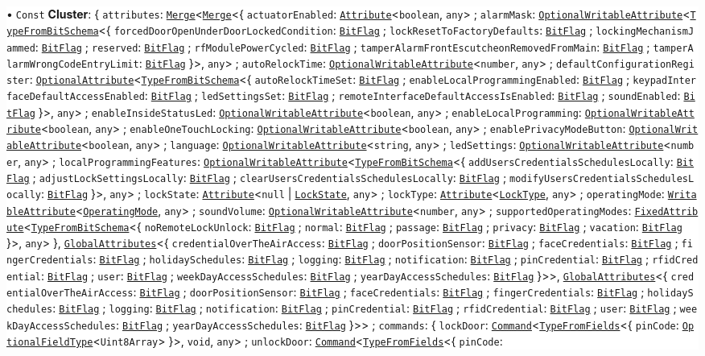 • `Const` **Cluster**: \{ `attributes`: [`Merge`](util_export.md#merge)\<[`Merge`](util_export.md#merge)\<\{ `actuatorEnabled`: [`Attribute`](../interfaces/cluster_export.Attribute.md)\<`boolean`, `any`\> ; `alarmMask`: [`OptionalWritableAttribute`](../interfaces/cluster_export.OptionalWritableAttribute.md)\<[`TypeFromBitSchema`](schema_export.md#typefrombitschema)\<\{ `forcedDoorOpenUnderDoorLockedCondition`: [`BitFlag`](schema_export.md#bitflag) ; `lockResetToFactoryDefaults`: [`BitFlag`](schema_export.md#bitflag) ; `lockingMechanismJammed`: [`BitFlag`](schema_export.md#bitflag) ; `reserved`: [`BitFlag`](schema_export.md#bitflag) ; `rfModulePowerCycled`: [`BitFlag`](schema_export.md#bitflag) ; `tamperAlarmFrontEscutcheonRemovedFromMain`: [`BitFlag`](schema_export.md#bitflag) ; `tamperAlarmWrongCodeEntryLimit`: [`BitFlag`](schema_export.md#bitflag)  }\>, `any`\> ; `autoRelockTime`: [`OptionalWritableAttribute`](../interfaces/cluster_export.OptionalWritableAttribute.md)\<`number`, `any`\> ; `defaultConfigurationRegister`: [`OptionalAttribute`](../interfaces/cluster_export.OptionalAttribute.md)\<[`TypeFromBitSchema`](schema_export.md#typefrombitschema)\<\{ `autoRelockTimeSet`: [`BitFlag`](schema_export.md#bitflag) ; `enableLocalProgrammingEnabled`: [`BitFlag`](schema_export.md#bitflag) ; `keypadInterfaceDefaultAccessEnabled`: [`BitFlag`](schema_export.md#bitflag) ; `ledSettingsSet`: [`BitFlag`](schema_export.md#bitflag) ; `remoteInterfaceDefaultAccessIsEnabled`: [`BitFlag`](schema_export.md#bitflag) ; `soundEnabled`: [`BitFlag`](schema_export.md#bitflag)  }\>, `any`\> ; `enableInsideStatusLed`: [`OptionalWritableAttribute`](../interfaces/cluster_export.OptionalWritableAttribute.md)\<`boolean`, `any`\> ; `enableLocalProgramming`: [`OptionalWritableAttribute`](../interfaces/cluster_export.OptionalWritableAttribute.md)\<`boolean`, `any`\> ; `enableOneTouchLocking`: [`OptionalWritableAttribute`](../interfaces/cluster_export.OptionalWritableAttribute.md)\<`boolean`, `any`\> ; `enablePrivacyModeButton`: [`OptionalWritableAttribute`](../interfaces/cluster_export.OptionalWritableAttribute.md)\<`boolean`, `any`\> ; `language`: [`OptionalWritableAttribute`](../interfaces/cluster_export.OptionalWritableAttribute.md)\<`string`, `any`\> ; `ledSettings`: [`OptionalWritableAttribute`](../interfaces/cluster_export.OptionalWritableAttribute.md)\<`number`, `any`\> ; `localProgrammingFeatures`: [`OptionalWritableAttribute`](../interfaces/cluster_export.OptionalWritableAttribute.md)\<[`TypeFromBitSchema`](schema_export.md#typefrombitschema)\<\{ `addUsersCredentialsSchedulesLocally`: [`BitFlag`](schema_export.md#bitflag) ; `adjustLockSettingsLocally`: [`BitFlag`](schema_export.md#bitflag) ; `clearUsersCredentialsSchedulesLocally`: [`BitFlag`](schema_export.md#bitflag) ; `modifyUsersCredentialsSchedulesLocally`: [`BitFlag`](schema_export.md#bitflag)  }\>, `any`\> ; `lockState`: [`Attribute`](../interfaces/cluster_export.Attribute.md)\<``null`` \| [`LockState`](../enums/cluster_export.DoorLock.LockState.md), `any`\> ; `lockType`: [`Attribute`](../interfaces/cluster_export.Attribute.md)\<[`LockType`](../enums/cluster_export.DoorLock.LockType.md), `any`\> ; `operatingMode`: [`WritableAttribute`](../interfaces/cluster_export.WritableAttribute.md)\<[`OperatingMode`](../enums/cluster_export.DoorLock.OperatingMode.md), `any`\> ; `soundVolume`: [`OptionalWritableAttribute`](../interfaces/cluster_export.OptionalWritableAttribute.md)\<`number`, `any`\> ; `supportedOperatingModes`: [`FixedAttribute`](../interfaces/cluster_export.FixedAttribute.md)\<[`TypeFromBitSchema`](schema_export.md#typefrombitschema)\<\{ `noRemoteLockUnlock`: [`BitFlag`](schema_export.md#bitflag) ; `normal`: [`BitFlag`](schema_export.md#bitflag) ; `passage`: [`BitFlag`](schema_export.md#bitflag) ; `privacy`: [`BitFlag`](schema_export.md#bitflag) ; `vacation`: [`BitFlag`](schema_export.md#bitflag)  }\>, `any`\>  }, [`GlobalAttributes`](cluster_export.md#globalattributes)\<\{ `credentialOverTheAirAccess`: [`BitFlag`](schema_export.md#bitflag) ; `doorPositionSensor`: [`BitFlag`](schema_export.md#bitflag) ; `faceCredentials`: [`BitFlag`](schema_export.md#bitflag) ; `fingerCredentials`: [`BitFlag`](schema_export.md#bitflag) ; `holidaySchedules`: [`BitFlag`](schema_export.md#bitflag) ; `logging`: [`BitFlag`](schema_export.md#bitflag) ; `notification`: [`BitFlag`](schema_export.md#bitflag) ; `pinCredential`: [`BitFlag`](schema_export.md#bitflag) ; `rfidCredential`: [`BitFlag`](schema_export.md#bitflag) ; `user`: [`BitFlag`](schema_export.md#bitflag) ; `weekDayAccessSchedules`: [`BitFlag`](schema_export.md#bitflag) ; `yearDayAccessSchedules`: [`BitFlag`](schema_export.md#bitflag)  }\>\>, [`GlobalAttributes`](cluster_export.md#globalattributes)\<\{ `credentialOverTheAirAccess`: [`BitFlag`](schema_export.md#bitflag) ; `doorPositionSensor`: [`BitFlag`](schema_export.md#bitflag) ; `faceCredentials`: [`BitFlag`](schema_export.md#bitflag) ; `fingerCredentials`: [`BitFlag`](schema_export.md#bitflag) ; `holidaySchedules`: [`BitFlag`](schema_export.md#bitflag) ; `logging`: [`BitFlag`](schema_export.md#bitflag) ; `notification`: [`BitFlag`](schema_export.md#bitflag) ; `pinCredential`: [`BitFlag`](schema_export.md#bitflag) ; `rfidCredential`: [`BitFlag`](schema_export.md#bitflag) ; `user`: [`BitFlag`](schema_export.md#bitflag) ; `weekDayAccessSchedules`: [`BitFlag`](schema_export.md#bitflag) ; `yearDayAccessSchedules`: [`BitFlag`](schema_export.md#bitflag)  }\>\> ; `commands`: \{ `lockDoor`: [`Command`](../interfaces/cluster_export.Command.md)\<[`TypeFromFields`](tlv_export.md#typefromfields)\<\{ `pinCode`: [`OptionalFieldType`](../interfaces/tlv_export.OptionalFieldType.md)\<`Uint8Array`\>  }\>, `void`, `any`\> ; `unlockDoor`: [`Command`](../interfaces/cluster_export.Command.md)\<[`TypeFromFields`](tlv_export.md#typefromfields)\<\{ `pinCode`: